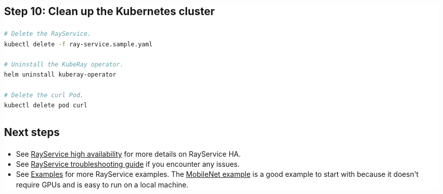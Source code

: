 ## Step 10: Clean up the Kubernetes cluster

```sh
# Delete the RayService.
kubectl delete -f ray-service.sample.yaml

# Uninstall the KubeRay operator.
helm uninstall kuberay-operator

# Delete the curl Pod.
kubectl delete pod curl
```

## Next steps

* See [RayService high availability](kuberay-rayservice-ha) for more details on RayService HA.
* See [RayService troubleshooting guide](kuberay-raysvc-troubleshoot) if you encounter any issues.
* See [Examples](kuberay-examples) for more RayService examples.
The [MobileNet example](kuberay-mobilenet-rayservice-example) is a good example to start with because it doesn't require GPUs and is easy to run on a local machine.
